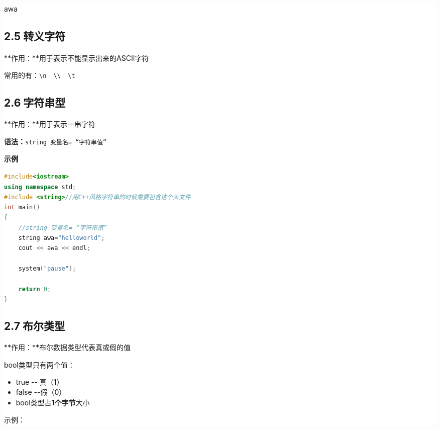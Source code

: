 awa







## 2.5 转义字符

**作用：**用于表示不能显示出来的ASCII字符

常用的有：`\n  \\  \t`







## 2.6 字符串型

**作用：**用于表示一串字符

**语法：**`string 变量名= “字符串值”`



**示例**

```c++
#include<iostream>
using namespace std;
#include <string>//用C++风格字符串的时候需要包含这个头文件
int main()
{
    //string 变量名= “字符串值”
    string awa="helloworld";
    cout << awa << endl;
    
    system("pause");
   
    return 0;
}
```







## 2.7 布尔类型

**作用：**布尔数据类型代表真或假的值

bool类型只有两个值：

-  true  -- 真（1）
- false   --假（0）
- bool类型占**1个字节**大小

示例：
